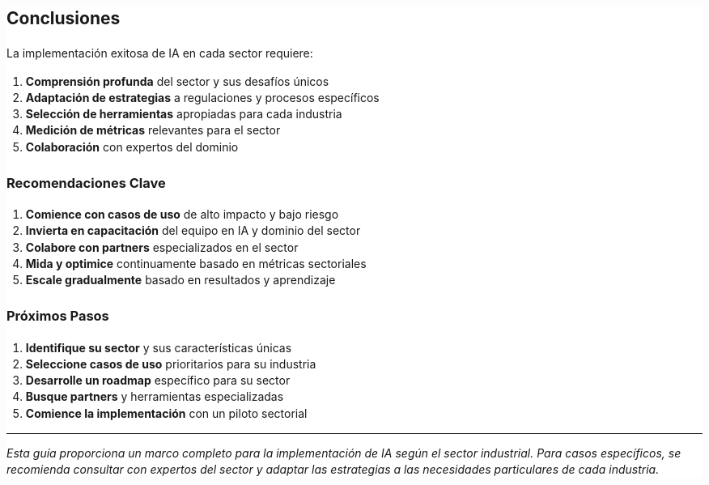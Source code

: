 ## Conclusiones

La implementación exitosa de IA en cada sector requiere:

1. **Comprensión profunda** del sector y sus desafíos únicos
2. **Adaptación de estrategias** a regulaciones y procesos específicos
3. **Selección de herramientas** apropiadas para cada industria
4. **Medición de métricas** relevantes para el sector
5. **Colaboración** con expertos del dominio

### Recomendaciones Clave

1. **Comience con casos de uso** de alto impacto y bajo riesgo
2. **Invierta en capacitación** del equipo en IA y dominio del sector
3. **Colabore con partners** especializados en el sector
4. **Mida y optimice** continuamente basado en métricas sectoriales
5. **Escale gradualmente** basado en resultados y aprendizaje

### Próximos Pasos

1. **Identifique su sector** y sus características únicas
2. **Seleccione casos de uso** prioritarios para su industria
3. **Desarrolle un roadmap** específico para su sector
4. **Busque partners** y herramientas especializadas
5. **Comience la implementación** con un piloto sectorial

---

*Esta guía proporciona un marco completo para la implementación de IA según el sector industrial. Para casos específicos, se recomienda consultar con expertos del sector y adaptar las estrategias a las necesidades particulares de cada industria.*




